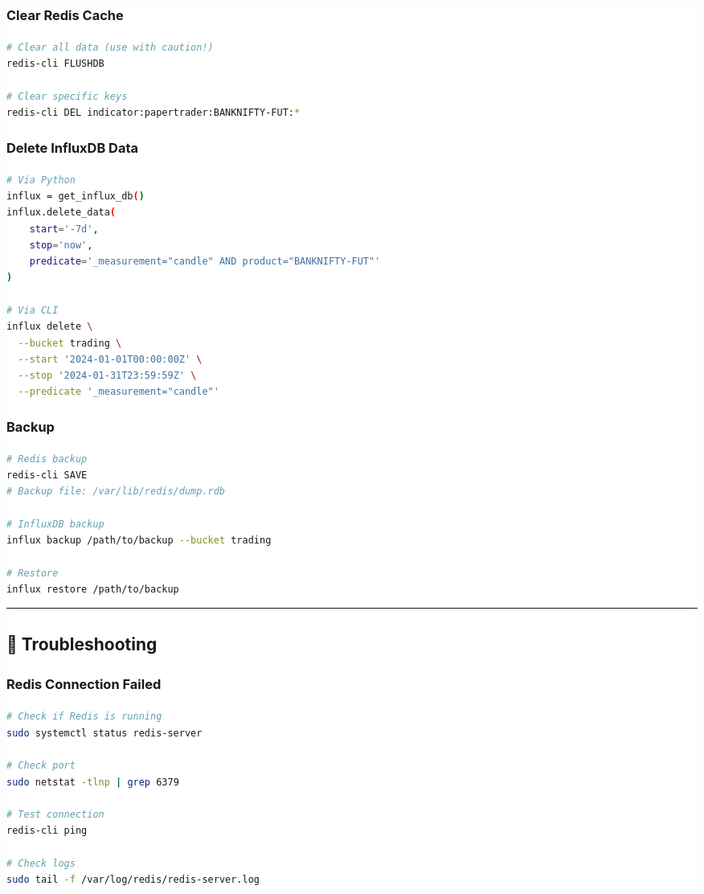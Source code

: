 ### **Clear Redis Cache**

```bash
# Clear all data (use with caution!)
redis-cli FLUSHDB

# Clear specific keys
redis-cli DEL indicator:papertrader:BANKNIFTY-FUT:*
```

### **Delete InfluxDB Data**

```bash
# Via Python
influx = get_influx_db()
influx.delete_data(
    start='-7d',
    stop='now',
    predicate='_measurement="candle" AND product="BANKNIFTY-FUT"'
)

# Via CLI
influx delete \
  --bucket trading \
  --start '2024-01-01T00:00:00Z' \
  --stop '2024-01-31T23:59:59Z' \
  --predicate '_measurement="candle"'
```

### **Backup**

```bash
# Redis backup
redis-cli SAVE
# Backup file: /var/lib/redis/dump.rdb

# InfluxDB backup
influx backup /path/to/backup --bucket trading

# Restore
influx restore /path/to/backup
```

---

## 🐛 **Troubleshooting**

### **Redis Connection Failed**

```bash
# Check if Redis is running
sudo systemctl status redis-server

# Check port
sudo netstat -tlnp | grep 6379

# Test connection
redis-cli ping

# Check logs
sudo tail -f /var/log/redis/redis-server.log
```
